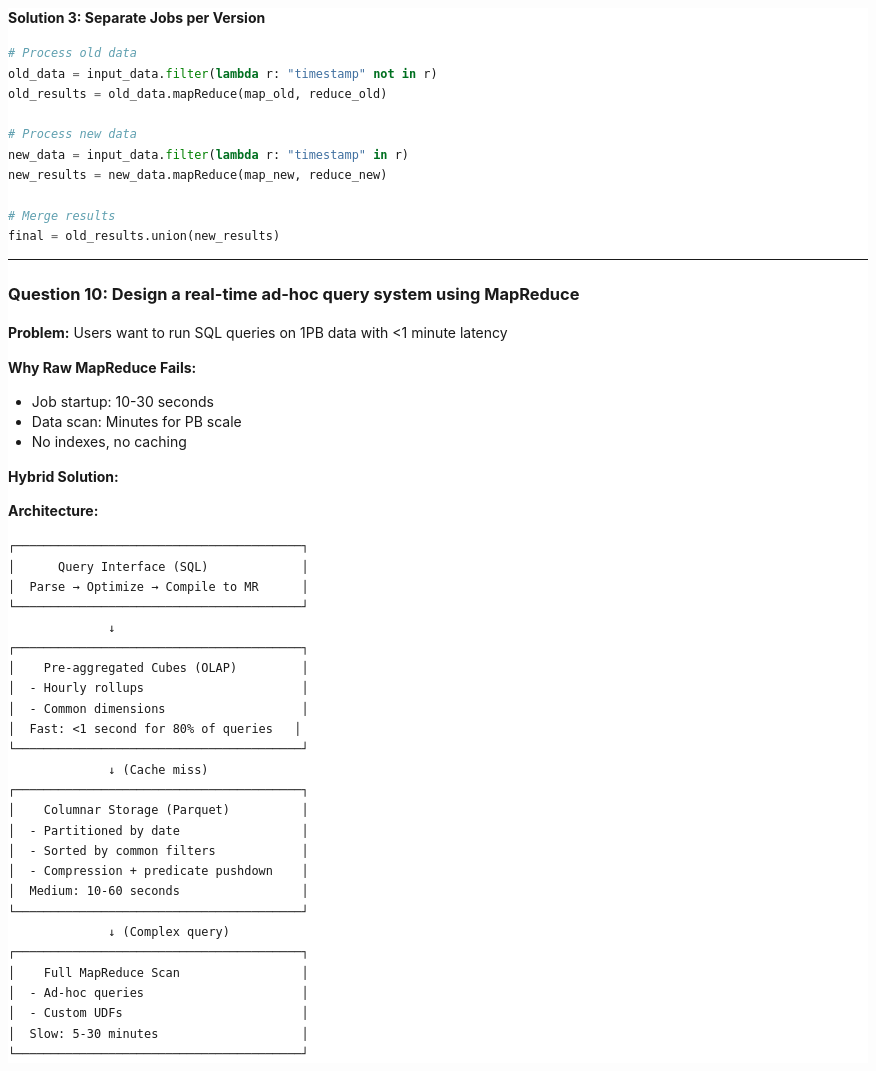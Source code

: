 **Solution 3: Separate Jobs per Version**
```python
# Process old data
old_data = input_data.filter(lambda r: "timestamp" not in r)
old_results = old_data.mapReduce(map_old, reduce_old)

# Process new data
new_data = input_data.filter(lambda r: "timestamp" in r)
new_results = new_data.mapReduce(map_new, reduce_new)

# Merge results
final = old_results.union(new_results)
```

---

### **Question 10: Design a real-time ad-hoc query system using MapReduce**

**Problem:** Users want to run SQL queries on 1PB data with <1 minute latency

**Why Raw MapReduce Fails:**
- Job startup: 10-30 seconds
- Data scan: Minutes for PB scale
- No indexes, no caching

**Hybrid Solution:**

**Architecture:**
```
┌────────────────────────────────────────┐
│      Query Interface (SQL)             │
│  Parse → Optimize → Compile to MR      │
└────────────────────────────────────────┘
              ↓
┌────────────────────────────────────────┐
│    Pre-aggregated Cubes (OLAP)         │
│  - Hourly rollups                      │
│  - Common dimensions                   │
│  Fast: <1 second for 80% of queries   │
└────────────────────────────────────────┘
              ↓ (Cache miss)
┌────────────────────────────────────────┐
│    Columnar Storage (Parquet)          │
│  - Partitioned by date                 │
│  - Sorted by common filters            │
│  - Compression + predicate pushdown    │
│  Medium: 10-60 seconds                 │
└────────────────────────────────────────┘
              ↓ (Complex query)
┌────────────────────────────────────────┐
│    Full MapReduce Scan                 │
│  - Ad-hoc queries                      │
│  - Custom UDFs                         │
│  Slow: 5-30 minutes                    │
└────────────────────────────────────────┘
```
